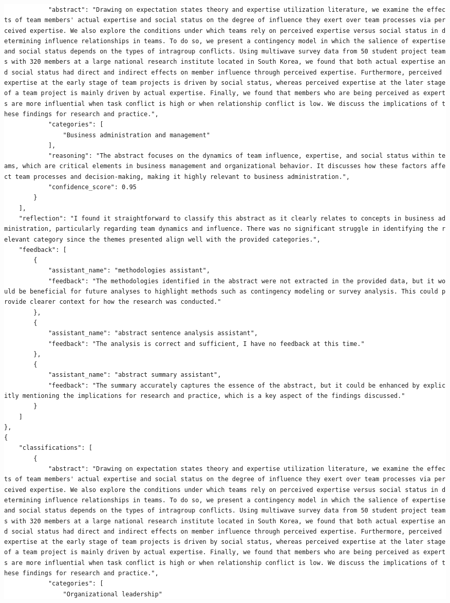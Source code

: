                 "abstract": "Drawing on expectation states theory and expertise utilization literature, we examine the effects of team members' actual expertise and social status on the degree of influence they exert over team processes via perceived expertise. We also explore the conditions under which teams rely on perceived expertise versus social status in determining influence relationships in teams. To do so, we present a contingency model in which the salience of expertise and social status depends on the types of intragroup conflicts. Using multiwave survey data from 50 student project teams with 320 members at a large national research institute located in South Korea, we found that both actual expertise and social status had direct and indirect effects on member influence through perceived expertise. Furthermore, perceived expertise at the early stage of team projects is driven by social status, whereas perceived expertise at the later stage of a team project is mainly driven by actual expertise. Finally, we found that members who are being perceived as experts are more influential when task conflict is high or when relationship conflict is low. We discuss the implications of these findings for research and practice.",
                "categories": [
                    "Business administration and management"
                ],
                "reasoning": "The abstract focuses on the dynamics of team influence, expertise, and social status within teams, which are critical elements in business management and organizational behavior. It discusses how these factors affect team processes and decision-making, making it highly relevant to business administration.",
                "confidence_score": 0.95
            }
        ],
        "reflection": "I found it straightforward to classify this abstract as it clearly relates to concepts in business administration, particularly regarding team dynamics and influence. There was no significant struggle in identifying the relevant category since the themes presented align well with the provided categories.",
        "feedback": [
            {
                "assistant_name": "methodologies assistant",
                "feedback": "The methodologies identified in the abstract were not extracted in the provided data, but it would be beneficial for future analyses to highlight methods such as contingency modeling or survey analysis. This could provide clearer context for how the research was conducted."
            },
            {
                "assistant_name": "abstract sentence analysis assistant",
                "feedback": "The analysis is correct and sufficient, I have no feedback at this time."
            },
            {
                "assistant_name": "abstract summary assistant",
                "feedback": "The summary accurately captures the essence of the abstract, but it could be enhanced by explicitly mentioning the implications for research and practice, which is a key aspect of the findings discussed."
            }
        ]
    },
    {
        "classifications": [
            {
                "abstract": "Drawing on expectation states theory and expertise utilization literature, we examine the effects of team members' actual expertise and social status on the degree of influence they exert over team processes via perceived expertise. We also explore the conditions under which teams rely on perceived expertise versus social status in determining influence relationships in teams. To do so, we present a contingency model in which the salience of expertise and social status depends on the types of intragroup conflicts. Using multiwave survey data from 50 student project teams with 320 members at a large national research institute located in South Korea, we found that both actual expertise and social status had direct and indirect effects on member influence through perceived expertise. Furthermore, perceived expertise at the early stage of team projects is driven by social status, whereas perceived expertise at the later stage of a team project is mainly driven by actual expertise. Finally, we found that members who are being perceived as experts are more influential when task conflict is high or when relationship conflict is low. We discuss the implications of these findings for research and practice.",
                "categories": [
                    "Organizational leadership"